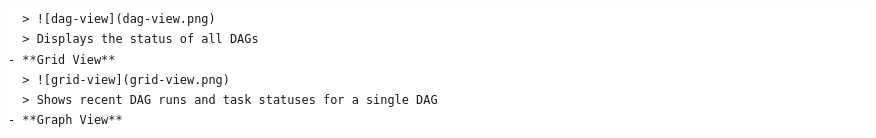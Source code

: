       > ![dag-view](dag-view.png)  
      > Displays the status of all DAGs
    - **Grid View**  
      > ![grid-view](grid-view.png)  
      > Shows recent DAG runs and task statuses for a single DAG
    - **Graph View**  